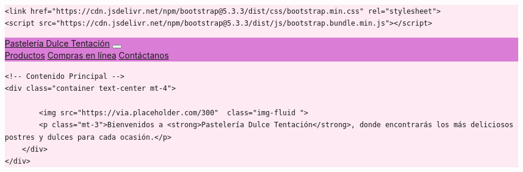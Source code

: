 <!DOCTYPE html>
<html lang="en">
<head>
    <meta charset="UTF-8">
    <meta name="viewport" content="width=device-width, initial-scale=1.0">
    
    <link href="https://cdn.jsdelivr.net/npm/bootstrap@5.3.3/dist/css/bootstrap.min.css" rel="stylesheet">
    <script src="https://cdn.jsdelivr.net/npm/bootstrap@5.3.3/dist/js/bootstrap.bundle.min.js"></script>
</head>
<body style="background-color: #fdeaf2; ">
    <div class="container text-center mt-2 col-sm-5">
    <!-- Navbar -->
    <nav class="navbar navbar-expand-sm border-5 border-bottom " style="background-color: #da7dd7;" >
        <div class="container-fluid">
            <a class="navbar-brand text-white fw-lighter " href="#">Pastelería Dulce Tentación</a>
            <button class="navbar-toggler" type="button" data-bs-toggle="collapse" data-bs-target="#navbarNav" aria-controls="navbarNav" aria-expanded="false" aria-label="Toggle navigation">
                <span class="navbar-toggler-icon"></span>
            </button>
            <div class="collapse navbar-collapse" id="navbarNav">
                <div class="navbar-nav">
                    <a class="nav-link " href="#">Productos</a>
                    <a class="nav-link " href="#">Compras en línea</a>
                    <a class="nav-link " href="#">Contáctanos</a>
                </div>
            </div>
        </div>
    </nav>
    
    <!-- Contenido Principal -->
    <div class="container text-center mt-4">
        
            <img src="https://via.placeholder.com/300"  class="img-fluid ">
            <p class="mt-3">Bienvenidos a <strong>Pastelería Dulce Tentación</strong>, donde encontrarás los más deliciosos postres y dulces para cada ocasión.</p>
        </div>
    </div>

</body>
</html>
